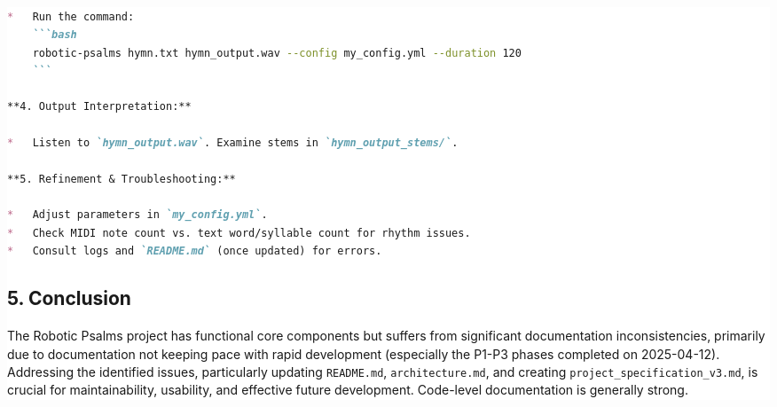 ```markdown
*   Run the command:
    ```bash
    robotic-psalms hymn.txt hymn_output.wav --config my_config.yml --duration 120
    ```

**4. Output Interpretation:**

*   Listen to `hymn_output.wav`. Examine stems in `hymn_output_stems/`.

**5. Refinement & Troubleshooting:**

*   Adjust parameters in `my_config.yml`.
*   Check MIDI note count vs. text word/syllable count for rhythm issues.
*   Consult logs and `README.md` (once updated) for errors.
```

## 5. Conclusion

The Robotic Psalms project has functional core components but suffers from significant documentation inconsistencies, primarily due to documentation not keeping pace with rapid development (especially the P1-P3 phases completed on 2025-04-12). Addressing the identified issues, particularly updating `README.md`, `architecture.md`, and creating `project_specification_v3.md`, is crucial for maintainability, usability, and effective future development. Code-level documentation is generally strong.
